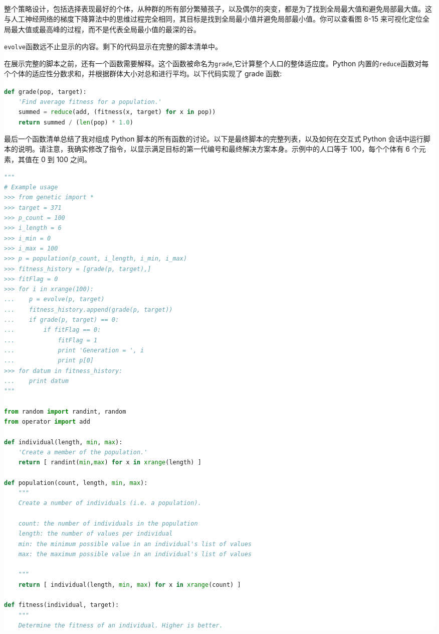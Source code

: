 整个策略设计，包括选择表现最好的个体，从种群的所有部分繁殖孩子，以及偶尔的突变，都是为了找到全局最大值和避免局部最大值。这与人工神经网络的梯度下降算法中的思维过程完全相同，其目标是找到全局最小值并避免局部最小值。你可以查看图 8-15 来可视化定位全局最大值或最高峰的过程，而不是代表全局最小值的最深的谷。

`evolve`函数远不止显示的内容。剩下的代码显示在完整的脚本清单中。

在展示完整的脚本之前，还有一个函数需要解释。这个函数被命名为`grade`,它计算整个人口的整体适应度。Python 内置的`reduce`函数对每个个体的适应性分数求和，并根据群体大小对总和进行平均。以下代码实现了 grade 函数:

```py
def grade(pop, target):
    'Find average fitness for a population.'
    summed = reduce(add, (fitness(x, target) for x in pop))
    return summed / (len(pop) * 1.0)

```

最后一个函数清单总结了我对组成 Python 脚本的所有函数的讨论。以下是最终脚本的完整列表，以及如何在交互式 Python 会话中运行脚本的说明。请注意，我确实修改了指令，以显示满足目标的第一代编号和最终解决方案本身。示例中的人口等于 100，每个个体有 6 个元素，其值在 0 到 100 之间。

```py
"""
# Example usage
>>> from genetic import *
>>> target = 371
>>> p_count = 100
>>> i_length = 6
>>> i_min = 0
>>> i_max = 100
>>> p = population(p_count, i_length, i_min, i_max)
>>> fitness_history = [grade(p, target),]
>>> fitFlag = 0
>>> for i in xrange(100):
...    p = evolve(p, target)
...    fitness_history.append(grade(p, target))
...    if grade(p, target) == 0:
...        if fitFlag == 0:
...            fitFlag = 1
...            print 'Generation = ', i
...            print p[0]
>>> for datum in fitness_history:
...    print datum
"""

from random import randint, random
from operator import add

def individual(length, min, max):
    'Create a member of the population.'
    return [ randint(min,max) for x in xrange(length) ]

def population(count, length, min, max):
    """
    Create a number of individuals (i.e. a population).

    count: the number of individuals in the population
    length: the number of values per individual
    min: the minimum possible value in an individual's list of values
    max: the maximum possible value in an individual's list of values

    """
    return [ individual(length, min, max) for x in xrange(count) ]

def fitness(individual, target):
    """
    Determine the fitness of an individual. Higher is better.

```